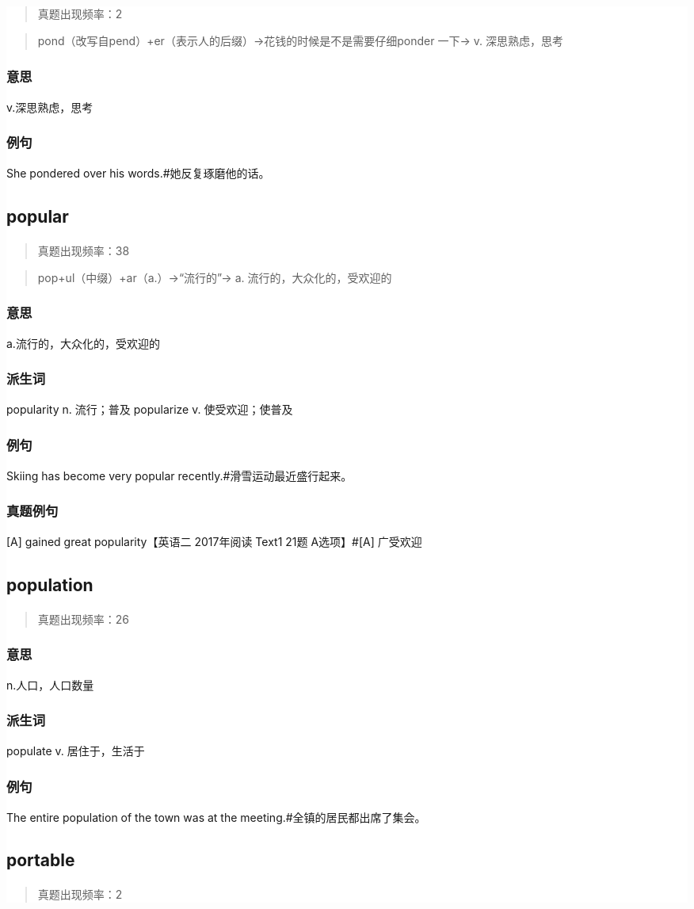 > 真题出现频率：2

> pond（改写自pend）+er（表示人的后缀）→花钱的时候是不是需要仔细ponder 一下→ v. 深思熟虑，思考

### 意思

v.深思熟虑，思考

### 例句

She pondered over his words.#她反复琢磨他的话。

## popular

> 真题出现频率：38

> pop+ul（中缀）+ar（a.）→“流行的”→ a. 流行的，大众化的，受欢迎的

### 意思

a.流行的，大众化的，受欢迎的

### 派生词

popularity n. 流行；普及 popularize v. 使受欢迎；使普及

### 例句

Skiing has become very popular recently.#滑雪运动最近盛行起来。

### 真题例句

[A] gained great popularity【英语二 2017年阅读 Text1 21题 A选项】#[A] 广受欢迎

## population

> 真题出现频率：26

### 意思

n.人口，人口数量

### 派生词

populate v. 居住于，生活于

### 例句

The entire population of the town was at the meeting.#全镇的居民都出席了集会。

## portable

> 真题出现频率：2
